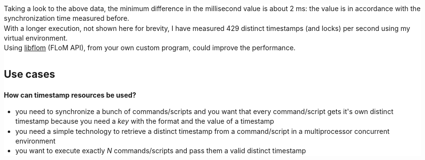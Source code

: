 ~~~
~~~

Taking a look to the above data, the minimum difference in the millisecond value is about 2 ms: the value is in accordance with the synchronization time measured before.    
With a longer execution, not shown here for brevity, I have measured 429 distinct timestamps (and locks) per second using my virtual environment.    
Using [libflom](../libflom/libflom.md) (FLoM API), from your own custom program, could improve the performance.

## Use cases
**How can timestamp resources be used?**

* you need to synchronize a bunch of commands/scripts and you want that every command/script gets it's own distinct timestamp because you need a *key* with the format and the value of a timestamp
* you need a simple technology to retrieve a distinct timestamp from a command/script in a multiprocessor concurrent environment
* you want to execute exactly *N* commands/scripts and pass them a valid distinct timestamp
